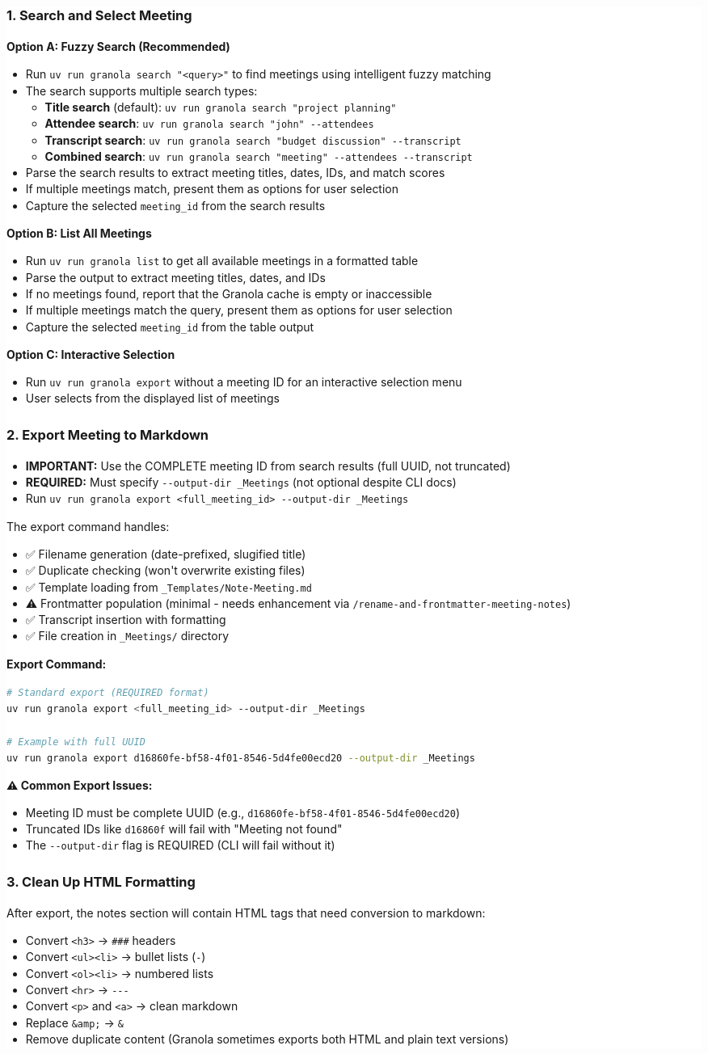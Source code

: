 ### 1. Search and Select Meeting
**Option A: Fuzzy Search (Recommended)**
- Run `uv run granola search "<query>"` to find meetings using intelligent fuzzy matching
- The search supports multiple search types:
  - **Title search** (default): `uv run granola search "project planning"`
  - **Attendee search**: `uv run granola search "john" --attendees`
  - **Transcript search**: `uv run granola search "budget discussion" --transcript`
  - **Combined search**: `uv run granola search "meeting" --attendees --transcript`
- Parse the search results to extract meeting titles, dates, IDs, and match scores
- If multiple meetings match, present them as options for user selection
- Capture the selected `meeting_id` from the search results

**Option B: List All Meetings**
- Run `uv run granola list` to get all available meetings in a formatted table
- Parse the output to extract meeting titles, dates, and IDs
- If no meetings found, report that the Granola cache is empty or inaccessible
- If multiple meetings match the query, present them as options for user selection
- Capture the selected `meeting_id` from the table output

**Option C: Interactive Selection**
- Run `uv run granola export` without a meeting ID for an interactive selection menu
- User selects from the displayed list of meetings

### 2. Export Meeting to Markdown
- **IMPORTANT:** Use the COMPLETE meeting ID from search results (full UUID, not truncated)
- **REQUIRED:** Must specify `--output-dir _Meetings` (not optional despite CLI docs)
- Run `uv run granola export <full_meeting_id> --output-dir _Meetings`

The export command handles:
- ✅ Filename generation (date-prefixed, slugified title)
- ✅ Duplicate checking (won't overwrite existing files)
- ✅ Template loading from `_Templates/Note-Meeting.md`
- ⚠️ Frontmatter population (minimal - needs enhancement via `/rename-and-frontmatter-meeting-notes`)
- ✅ Transcript insertion with formatting
- ✅ File creation in `_Meetings/` directory

**Export Command:**
```bash
# Standard export (REQUIRED format)
uv run granola export <full_meeting_id> --output-dir _Meetings

# Example with full UUID
uv run granola export d16860fe-bf58-4f01-8546-5d4fe00ecd20 --output-dir _Meetings
```

**⚠️ Common Export Issues:**
- Meeting ID must be complete UUID (e.g., `d16860fe-bf58-4f01-8546-5d4fe00ecd20`)
- Truncated IDs like `d16860f` will fail with "Meeting not found"
- The `--output-dir` flag is REQUIRED (CLI will fail without it)

### 3. Clean Up HTML Formatting
After export, the notes section will contain HTML tags that need conversion to markdown:
- Convert `<h3>` → `###` headers
- Convert `<ul><li>` → bullet lists (`-`)
- Convert `<ol><li>` → numbered lists
- Convert `<hr>` → `---`
- Convert `<p>` and `<a>` → clean markdown
- Replace `&amp;` → `&`
- Remove duplicate content (Granola sometimes exports both HTML and plain text versions)
